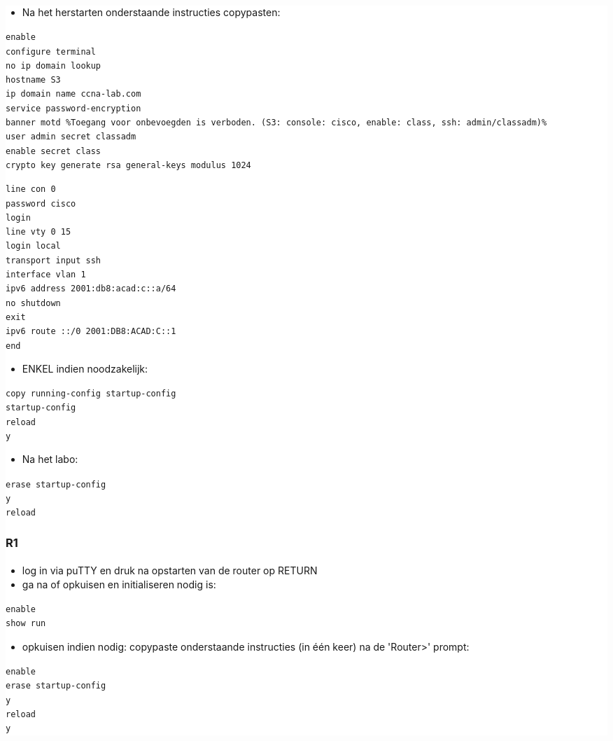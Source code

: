 * Na het herstarten onderstaande instructies copypasten:
```code
enable
configure terminal
no ip domain lookup
hostname S3
ip domain name ccna-lab.com
service password-encryption
banner motd %Toegang voor onbevoegden is verboden. (S3: console: cisco, enable: class, ssh: admin/classadm)%
user admin secret classadm
enable secret class
crypto key generate rsa general-keys modulus 1024

```
```code
line con 0
password cisco
login
line vty 0 15
login local
transport input ssh
interface vlan 1
ipv6 address 2001:db8:acad:c::a/64
no shutdown
exit
ipv6 route ::/0 2001:DB8:ACAD:C::1
end

```
* ENKEL indien noodzakelijk:
```code
copy running-config startup-config
startup-config
reload
y

```
* Na het labo:
```code
erase startup-config
y
reload

```

### R1
* log in via puTTY en druk na opstarten van de router op RETURN
* ga na of opkuisen en initialiseren nodig is:
```code
enable
show run
```
* opkuisen indien nodig: copypaste onderstaande instructies (in één keer) na de 'Router>' prompt:
```code
enable
erase startup-config
y
reload
y

```
